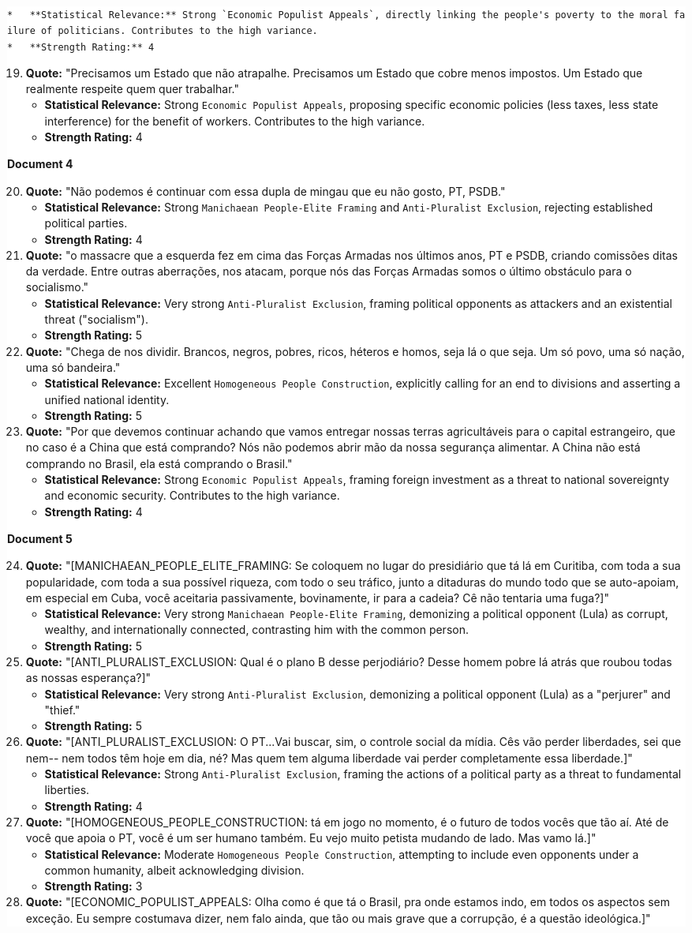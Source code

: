     *   **Statistical Relevance:** Strong `Economic Populist Appeals`, directly linking the people's poverty to the moral failure of politicians. Contributes to the high variance.
    *   **Strength Rating:** 4
19. **Quote:** "Precisamos um Estado que não atrapalhe. Precisamos um Estado que cobre menos impostos. Um Estado que realmente respeite quem quer trabalhar."
    *   **Statistical Relevance:** Strong `Economic Populist Appeals`, proposing specific economic policies (less taxes, less state interference) for the benefit of workers. Contributes to the high variance.
    *   **Strength Rating:** 4

**Document 4**

20. **Quote:** "Não podemos é continuar com essa dupla de mingau que eu não gosto, PT, PSDB."
    *   **Statistical Relevance:** Strong `Manichaean People-Elite Framing` and `Anti-Pluralist Exclusion`, rejecting established political parties.
    *   **Strength Rating:** 4
21. **Quote:** "o massacre que a esquerda fez em cima das Forças Armadas nos últimos anos, PT e PSDB, criando comissões ditas da verdade. Entre outras aberrações, nos atacam, porque nós das Forças Armadas somos o último obstáculo para o socialismo."
    *   **Statistical Relevance:** Very strong `Anti-Pluralist Exclusion`, framing political opponents as attackers and an existential threat ("socialism").
    *   **Strength Rating:** 5
22. **Quote:** "Chega de nos dividir. Brancos, negros, pobres, ricos, héteros e homos, seja lá o que seja. Um só povo, uma só nação, uma só bandeira."
    *   **Statistical Relevance:** Excellent `Homogeneous People Construction`, explicitly calling for an end to divisions and asserting a unified national identity.
    *   **Strength Rating:** 5
23. **Quote:** "Por que devemos continuar achando que vamos entregar nossas terras agricultáveis para o capital estrangeiro, que no caso é a China que está comprando? Nós não podemos abrir mão da nossa segurança alimentar. A China não está comprando no Brasil, ela está comprando o Brasil."
    *   **Statistical Relevance:** Strong `Economic Populist Appeals`, framing foreign investment as a threat to national sovereignty and economic security. Contributes to the high variance.
    *   **Strength Rating:** 4

**Document 5**

24. **Quote:** "[MANICHAEAN_PEOPLE_ELITE_FRAMING: Se coloquem no lugar do presidiário que tá lá em Curitiba, com toda a sua popularidade, com toda a sua possível riqueza, com todo o seu tráfico, junto a ditaduras do mundo todo que se auto-apoiam, em especial em Cuba, você aceitaria passivamente, bovinamente, ir para a cadeia? Cê não tentaria uma fuga?]"
    *   **Statistical Relevance:** Very strong `Manichaean People-Elite Framing`, demonizing a political opponent (Lula) as corrupt, wealthy, and internationally connected, contrasting him with the common person.
    *   **Strength Rating:** 5
25. **Quote:** "[ANTI_PLURALIST_EXCLUSION: Qual é o plano B desse perjodiário? Desse homem pobre lá atrás que roubou todas as nossas esperança?]"
    *   **Statistical Relevance:** Very strong `Anti-Pluralist Exclusion`, demonizing a political opponent (Lula) as a "perjurer" and "thief."
    *   **Strength Rating:** 5
26. **Quote:** "[ANTI_PLURALIST_EXCLUSION: O PT...Vai buscar, sim, o controle social da mídia. Cês vão perder liberdades, sei que nem-- nem todos têm hoje em dia, né? Mas quem tem alguma liberdade vai perder completamente essa liberdade.]"
    *   **Statistical Relevance:** Strong `Anti-Pluralist Exclusion`, framing the actions of a political party as a threat to fundamental liberties.
    *   **Strength Rating:** 4
27. **Quote:** "[HOMOGENEOUS_PEOPLE_CONSTRUCTION: tá em jogo no momento, é o futuro de todos vocês que tão aí. Até de você que apoia o PT, você é um ser humano também. Eu vejo muito petista mudando de lado. Mas vamo lá.]"
    *   **Statistical Relevance:** Moderate `Homogeneous People Construction`, attempting to include even opponents under a common humanity, albeit acknowledging division.
    *   **Strength Rating:** 3
28. **Quote:** "[ECONOMIC_POPULIST_APPEALS: Olha como é que tá o Brasil, pra onde estamos indo, em todos os aspectos sem exceção. Eu sempre costumava dizer, nem falo ainda, que tão ou mais grave que a corrupção, é a questão ideológica.]"